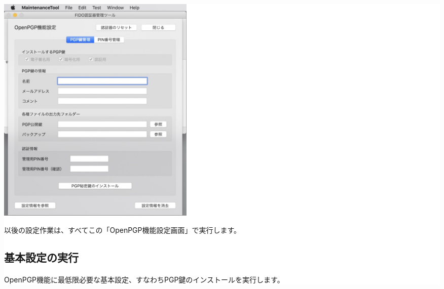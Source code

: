 <img src="assets07/0004.jpg" width="360">

以後の設定作業は、すべてこの「OpenPGP機能設定画面」で実行します。

## 基本設定の実行

OpenPGP機能に最低限必要な基本設定、すなわちPGP鍵のインストールを実行します。
